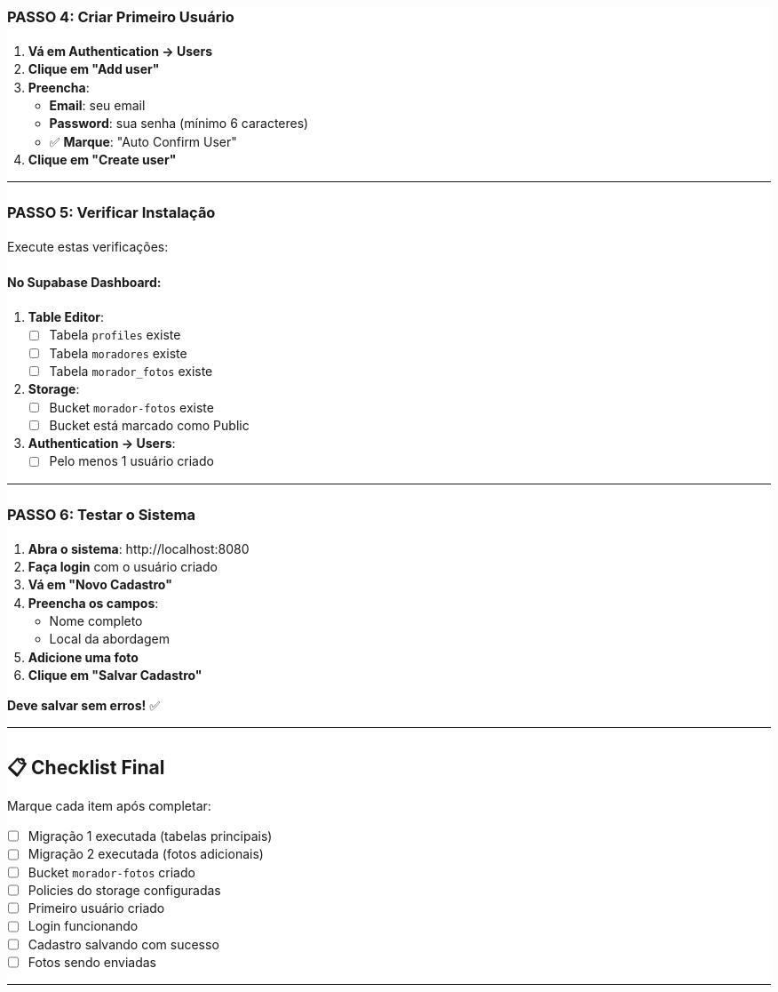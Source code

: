 
### PASSO 4: Criar Primeiro Usuário

1. **Vá em Authentication → Users**
2. **Clique em "Add user"**
3. **Preencha**:
   - **Email**: seu email
   - **Password**: sua senha (mínimo 6 caracteres)
   - ✅ **Marque**: "Auto Confirm User"
4. **Clique em "Create user"**

---

### PASSO 5: Verificar Instalação

Execute estas verificações:

#### No Supabase Dashboard:

1. **Table Editor**:
   - [ ] Tabela `profiles` existe
   - [ ] Tabela `moradores` existe
   - [ ] Tabela `morador_fotos` existe

2. **Storage**:
   - [ ] Bucket `morador-fotos` existe
   - [ ] Bucket está marcado como Public

3. **Authentication → Users**:
   - [ ] Pelo menos 1 usuário criado

---

### PASSO 6: Testar o Sistema

1. **Abra o sistema**: http://localhost:8080
2. **Faça login** com o usuário criado
3. **Vá em "Novo Cadastro"**
4. **Preencha os campos**:
   - Nome completo
   - Local da abordagem
5. **Adicione uma foto**
6. **Clique em "Salvar Cadastro"**

**Deve salvar sem erros!** ✅

---

## 📋 Checklist Final

Marque cada item após completar:

- [ ] Migração 1 executada (tabelas principais)
- [ ] Migração 2 executada (fotos adicionais)
- [ ] Bucket `morador-fotos` criado
- [ ] Policies do storage configuradas
- [ ] Primeiro usuário criado
- [ ] Login funcionando
- [ ] Cadastro salvando com sucesso
- [ ] Fotos sendo enviadas

---